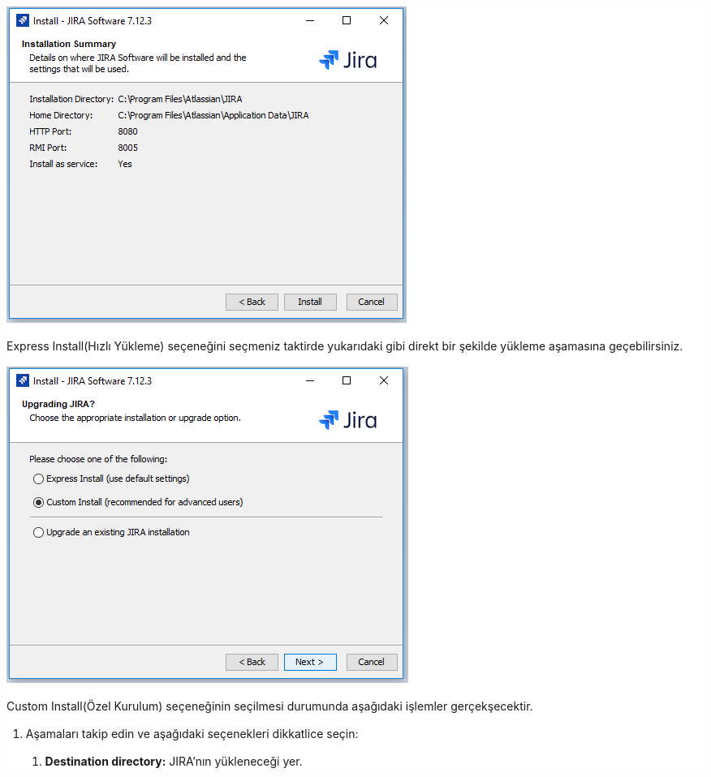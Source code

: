 ![](./media/b6a5318d3e80302833806ac3156f5ce9.png)

Express Install(Hızlı Yükleme) seçeneğini seçmeniz taktirde yukarıdaki gibi
direkt bir şekilde yükleme aşamasına geçebilirsiniz.

![](./media/51f05bf7a3d3ce62ec354a4c8f4e931a.png)

Custom Install(Özel Kurulum) seçeneğinin seçilmesi durumunda aşağıdaki işlemler
gerçekşecektir.

1.  Aşamaları takip edin ve aşağıdaki seçenekleri dikkatlice seçin:

    1.  **Destination directory:** JIRA’nın yükleneceği yer.
